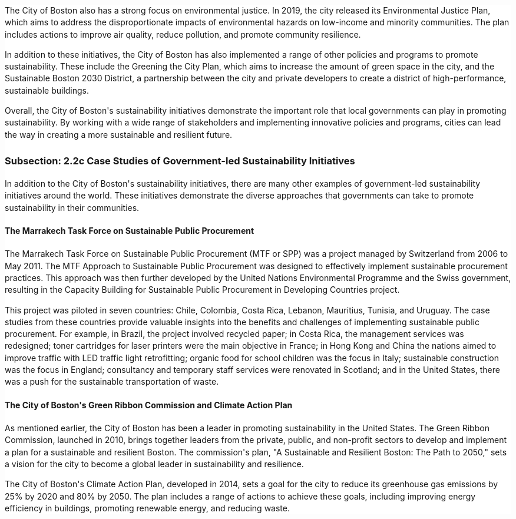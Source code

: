 The City of Boston also has a strong focus on environmental justice. In 2019, the city released its Environmental Justice Plan, which aims to address the disproportionate impacts of environmental hazards on low-income and minority communities. The plan includes actions to improve air quality, reduce pollution, and promote community resilience.

In addition to these initiatives, the City of Boston has also implemented a range of other policies and programs to promote sustainability. These include the Greening the City Plan, which aims to increase the amount of green space in the city, and the Sustainable Boston 2030 District, a partnership between the city and private developers to create a district of high-performance, sustainable buildings.

Overall, the City of Boston's sustainability initiatives demonstrate the important role that local governments can play in promoting sustainability. By working with a wide range of stakeholders and implementing innovative policies and programs, cities can lead the way in creating a more sustainable and resilient future.





### Subsection: 2.2c Case Studies of Government-led Sustainability Initiatives

In addition to the City of Boston's sustainability initiatives, there are many other examples of government-led sustainability initiatives around the world. These initiatives demonstrate the diverse approaches that governments can take to promote sustainability in their communities.

#### The Marrakech Task Force on Sustainable Public Procurement

The Marrakech Task Force on Sustainable Public Procurement (MTF or SPP) was a project managed by Switzerland from 2006 to May 2011. The MTF Approach to Sustainable Public Procurement was designed to effectively implement sustainable procurement practices. This approach was then further developed by the United Nations Environmental Programme and the Swiss government, resulting in the Capacity Building for Sustainable Public Procurement in Developing Countries project.

This project was piloted in seven countries: Chile, Colombia, Costa Rica, Lebanon, Mauritius, Tunisia, and Uruguay. The case studies from these countries provide valuable insights into the benefits and challenges of implementing sustainable public procurement. For example, in Brazil, the project involved recycled paper; in Costa Rica, the management services was redesigned; toner cartridges for laser printers were the main objective in France; in Hong Kong and China the nations aimed to improve traffic with LED traffic light retrofitting; organic food for school children was the focus in Italy; sustainable construction was the focus in England; consultancy and temporary staff services were renovated in Scotland; and in the United States, there was a push for the sustainable transportation of waste.

#### The City of Boston's Green Ribbon Commission and Climate Action Plan

As mentioned earlier, the City of Boston has been a leader in promoting sustainability in the United States. The Green Ribbon Commission, launched in 2010, brings together leaders from the private, public, and non-profit sectors to develop and implement a plan for a sustainable and resilient Boston. The commission's plan, "A Sustainable and Resilient Boston: The Path to 2050," sets a vision for the city to become a global leader in sustainability and resilience.

The City of Boston's Climate Action Plan, developed in 2014, sets a goal for the city to reduce its greenhouse gas emissions by 25% by 2020 and 80% by 2050. The plan includes a range of actions to achieve these goals, including improving energy efficiency in buildings, promoting renewable energy, and reducing waste.
